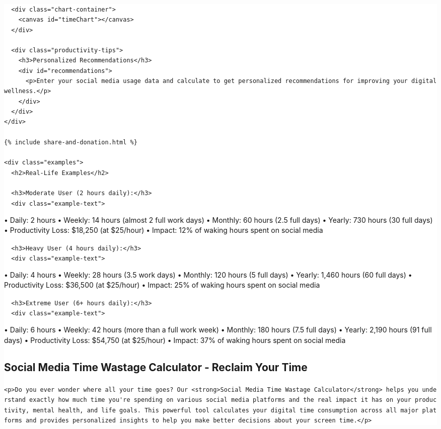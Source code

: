       <div class="chart-container">
        <canvas id="timeChart"></canvas>
      </div>

      <div class="productivity-tips">
        <h3>Personalized Recommendations</h3>
        <div id="recommendations">
          <p>Enter your social media usage data and calculate to get personalized recommendations for improving your digital wellness.</p>
        </div>
      </div>
    </div>

    {% include share-and-donation.html %}

    <div class="examples">
      <h2>Real-Life Examples</h2>

      <h3>Moderate User (2 hours daily):</h3>
      <div class="example-text">
• Daily: 2 hours
• Weekly: 14 hours (almost 2 full work days)
• Monthly: 60 hours (2.5 full days)
• Yearly: 730 hours (30 full days)
• Productivity Loss: $18,250 (at $25/hour)
• Impact: 12% of waking hours spent on social media
      </div>

      <h3>Heavy User (4 hours daily):</h3>
      <div class="example-text">
• Daily: 4 hours
• Weekly: 28 hours (3.5 work days)
• Monthly: 120 hours (5 full days)
• Yearly: 1,460 hours (60 full days)
• Productivity Loss: $36,500 (at $25/hour)
• Impact: 25% of waking hours spent on social media
      </div>

      <h3>Extreme User (6+ hours daily):</h3>
      <div class="example-text">
• Daily: 6 hours
• Weekly: 42 hours (more than a full work week)
• Monthly: 180 hours (7.5 full days)
• Yearly: 2,190 hours (91 full days)
• Productivity Loss: $54,750 (at $25/hour)
• Impact: 37% of waking hours spent on social media
      </div>
    </div>
  </div>

  
  <div class="content-placeholder">
    <h2>Social Media Time Wastage Calculator - Reclaim Your Time</h2>

    <p>Do you ever wonder where all your time goes? Our <strong>Social Media Time Wastage Calculator</strong> helps you understand exactly how much time you're spending on various social media platforms and the real impact it has on your productivity, mental health, and life goals. This powerful tool calculates your digital time consumption across all major platforms and provides personalized insights to help you make better decisions about your screen time.</p>
